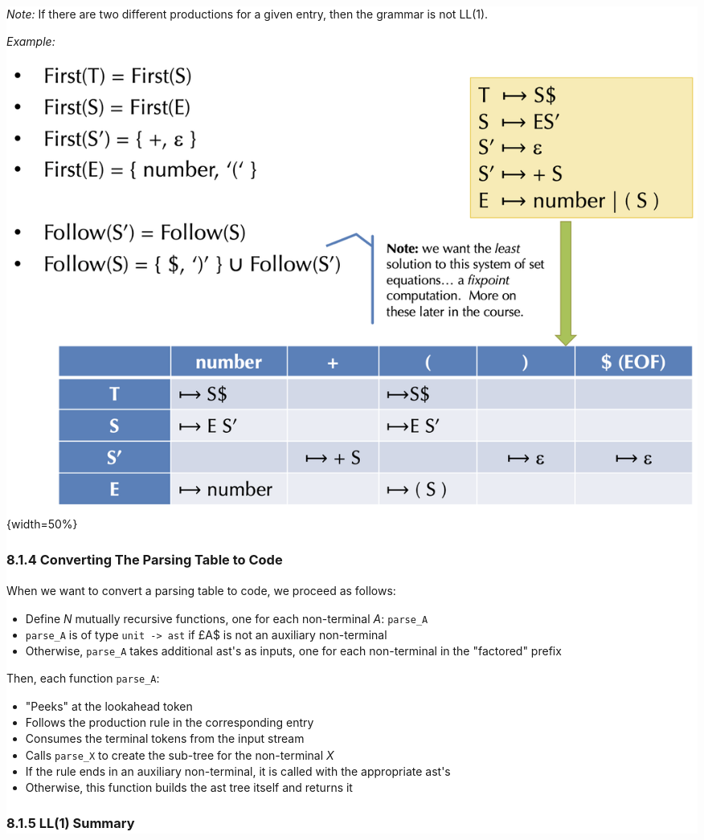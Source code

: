 _Note:_ If there are two different productions for a given entry, then the grammar is not LL(1).

_Example:_

![](./Figures/CompDes_Fig6-1.PNG){width=50%}

### 8.1.4 Converting The Parsing Table to Code

When we want to convert a parsing table to code, we proceed as follows:

- Define $N$ mutually recursive functions, one for each non-terminal $A$: `parse_A`
- `parse_A` is of type `unit -> ast` if £A$ is not an auxiliary non-terminal
- Otherwise, `parse_A` takes additional ast's as inputs, one for each non-terminal in the "factored" prefix

Then, each function `parse_A`:

- "Peeks" at the lookahead token
- Follows the production rule in the corresponding entry
- Consumes the terminal tokens from the input stream
- Calls `parse_X` to create the sub-tree for the non-terminal $X$
- If the rule ends in an auxiliary non-terminal, it is called with the appropriate ast's
- Otherwise, this function builds the ast tree itself and returns it

### 8.1.5 LL(1) Summary
